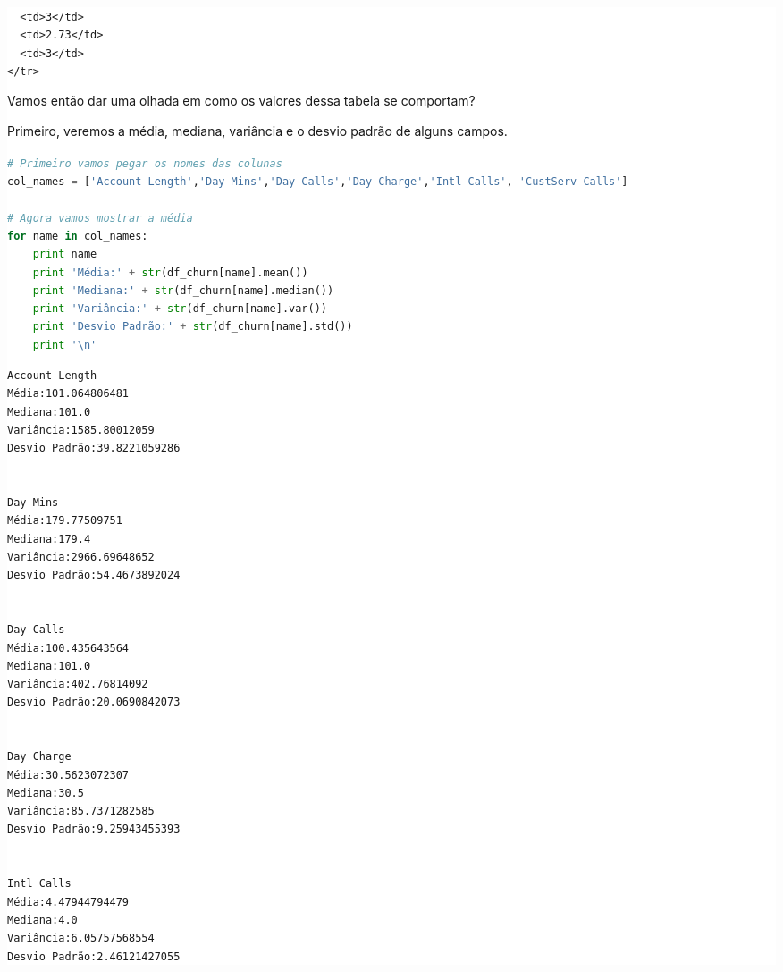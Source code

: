       <td>3</td>
      <td>2.73</td>
      <td>3</td>
    </tr>
  </tbody>
</table>
</div>



Vamos então dar uma olhada em como os valores dessa tabela se comportam? 

Primeiro, veremos a média, mediana, variância e o desvio padrão de alguns campos.

```python
# Primeiro vamos pegar os nomes das colunas
col_names = ['Account Length','Day Mins','Day Calls','Day Charge','Intl Calls', 'CustServ Calls']

# Agora vamos mostrar a média
for name in col_names:
    print name
    print 'Média:' + str(df_churn[name].mean())
    print 'Mediana:' + str(df_churn[name].median())
    print 'Variância:' + str(df_churn[name].var())
    print 'Desvio Padrão:' + str(df_churn[name].std())
    print '\n'
```

    Account Length
    Média:101.064806481
    Mediana:101.0
    Variância:1585.80012059
    Desvio Padrão:39.8221059286
    
    
    Day Mins
    Média:179.77509751
    Mediana:179.4
    Variância:2966.69648652
    Desvio Padrão:54.4673892024
    
    
    Day Calls
    Média:100.435643564
    Mediana:101.0
    Variância:402.76814092
    Desvio Padrão:20.0690842073
    
    
    Day Charge
    Média:30.5623072307
    Mediana:30.5
    Variância:85.7371282585
    Desvio Padrão:9.25943455393
    
    
    Intl Calls
    Média:4.47944794479
    Mediana:4.0
    Variância:6.05757568554
    Desvio Padrão:2.46121427055
    